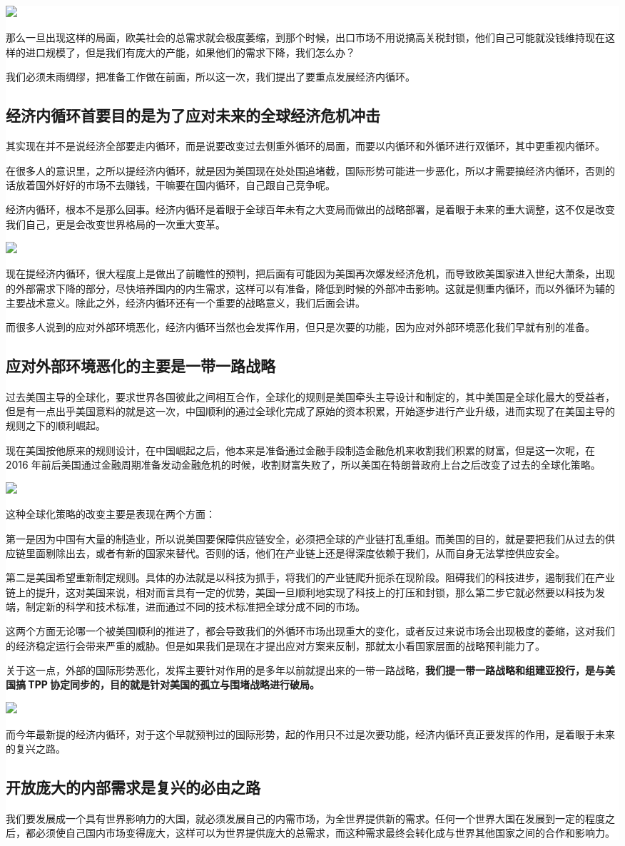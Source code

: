 

![](https://images.weserv.nl/?url=https%3A//pic1.zhimg.com/v2-cc755dc7056bda58f5b1b2b2d590a70c_r.jpg%3Fsource%3D1940ef5c)

那么一旦出现这样的局面，欧美社会的总需求就会极度萎缩，到那个时候，出口市场不用说搞高关税封锁，他们自己可能就没钱维持现在这样的进口规模了，但是我们有庞大的产能，如果他们的需求下降，我们怎么办？

我们必须未雨绸缪，把准备工作做在前面，所以这一次，我们提出了要重点发展经济内循环。

经济内循环首要目的是为了应对未来的全球经济危机冲击
-------------------------

其实现在并不是说经济全部要走内循环，而是说要改变过去侧重外循环的局面，而要以内循环和外循环进行双循环，其中更重视内循环。

在很多人的意识里，之所以提经济内循环，就是因为美国现在处处围追堵截，国际形势可能进一步恶化，所以才需要搞经济内循环，否则的话放着国外好好的市场不去赚钱，干嘛要在国内循环，自己跟自己竞争呢。

经济内循环，根本不是那么回事。经济内循环是着眼于全球百年未有之大变局而做出的战略部署，是着眼于未来的重大调整，这不仅是改变我们自己，更是会改变世界格局的一次重大变革。



![](https://images.weserv.nl/?url=https%3A//pic3.zhimg.com/v2-ae5f704ef0af5414ca55e2492dafadd0_r.jpg%3Fsource%3D1940ef5c)

现在提经济内循环，很大程度上是做出了前瞻性的预判，把后面有可能因为美国再次爆发经济危机，而导致欧美国家进入世纪大萧条，出现的外部需求下降的部分，尽快培养国内的内生需求，这样可以有准备，降低到时候的外部冲击影响。这就是侧重内循环，而以外循环为辅的主要战术意义。除此之外，经济内循环还有一个重要的战略意义，我们后面会讲。

而很多人说到的应对外部环境恶化，经济内循环当然也会发挥作用，但只是次要的功能，因为应对外部环境恶化我们早就有别的准备。

应对外部环境恶化的主要是一带一路战略
------------------

过去美国主导的全球化，要求世界各国彼此之间相互合作，全球化的规则是美国牵头主导设计和制定的，其中美国是全球化最大的受益者，但是有一点出乎美国意料的就是这一次，中国顺利的通过全球化完成了原始的资本积累，开始逐步进行产业升级，进而实现了在美国主导的规则之下的顺利崛起。

现在美国按他原来的规则设计，在中国崛起之后，他本来是准备通过金融手段制造金融危机来收割我们积累的财富，但是这一次呢，在 2016 年前后美国通过金融周期准备发动金融危机的时候，收割财富失败了，所以美国在特朗普政府上台之后改变了过去的全球化策略。



![](https://images.weserv.nl/?url=https%3A//pic4.zhimg.com/v2-4eb20c8f7b6d45a6a728438c557e94da_r.jpg%3Fsource%3D1940ef5c)

这种全球化策略的改变主要是表现在两个方面：

第一是因为中国有大量的制造业，所以说美国要保障供应链安全，必须把全球的产业链打乱重组。而美国的目的，就是要把我们从过去的供应链里面剔除出去，或者有新的国家来替代。否则的话，他们在产业链上还是得深度依赖于我们，从而自身无法掌控供应安全。

第二是美国希望重新制定规则。具体的办法就是以科技为抓手，将我们的产业链爬升扼杀在现阶段。阻碍我们的科技进步，遏制我们在产业链上的提升，这对美国来说，相对而言具有一定的优势，美国一旦顺利地实现了科技上的打压和封锁，那么第二步它就必然要以科技为发端，制定新的科学和技术标准，进而通过不同的技术标准把全球分成不同的市场。

这两个方面无论哪一个被美国顺利的推进了，都会导致我们的外循环市场出现重大的变化，或者反过来说市场会出现极度的萎缩，这对我们的经济稳定运行会带来严重的威胁。但是如果我们是现在才提出应对方案来反制，那就太小看国家层面的战略预判能力了。

关于这一点，外部的国际形势恶化，发挥主要针对作用的是多年以前就提出来的一带一路战略，**我们提一带一路战略和组建亚投行，是与美国搞 TPP 协定同步的，目的就是针对美国的孤立与围堵战略进行破局。**



![](https://images.weserv.nl/?url=https%3A//pic2.zhimg.com/v2-30f98cb5a46dbe60c5d25caa435cf8cd_r.jpg%3Fsource%3D1940ef5c)

而今年最新提的经济内循环，对于这个早就预判过的国际形势，起的作用只不过是次要功能，经济内循环真正要发挥的作用，是着眼于未来的复兴之路。

开放庞大的内部需求是复兴的必由之路
-----------------

我们要发展成一个具有世界影响力的大国，就必须发展自己的内需市场，为全世界提供新的需求。任何一个世界大国在发展到一定的程度之后，都必须使自己国内市场变得庞大，这样可以为世界提供庞大的总需求，而这种需求最终会转化成与世界其他国家之间的合作和影响力。
